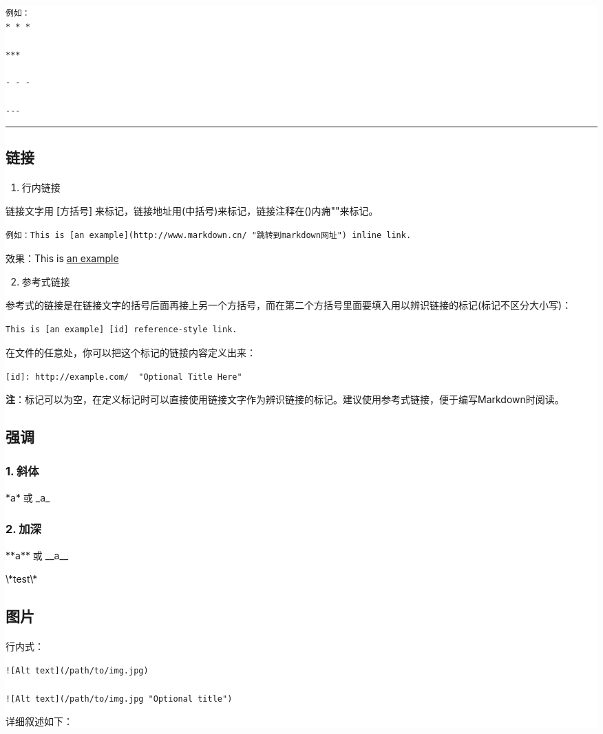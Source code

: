 ```
例如：
* * *

***

- - -

---
```
- - - -

## 链接
1. 行内链接  

链接文字用 [方括号] 来标记，链接地址用(中括号)来标记，链接注释在()内痈""来标记。  
```
例如：This is [an example](http://www.markdown.cn/ "跳转到markdown网址") inline link.
```
效果：This is [an example](http://www.markdown.cn/
"跳转到markdown网址")

2. 参考式链接  

参考式的链接是在链接文字的括号后面再接上另一个方括号，而在第二个方括号里面要填入用以辨识链接的标记(标记不区分大小写)：
```
This is [an example] [id] reference-style link.
```
在文件的任意处，你可以把这个标记的链接内容定义出来：
```
[id]: http://example.com/  "Optional Title Here"
```
**注**：标记可以为空，在定义标记时可以直接使用链接文字作为辨识链接的标记。建议使用参考式链接，便于编写Markdown时阅读。

## 强调

### 1. 斜体
\*a* 或 \_a_

### 2. 加深

\*\*a** 或 \_\_a__


\\*test\\\*

## 图片

行内式：
```
![Alt text](/path/to/img.jpg)

![Alt text](/path/to/img.jpg "Optional title")
```
详细叙述如下：


[id]: url/to/image  "Optional title attribute"